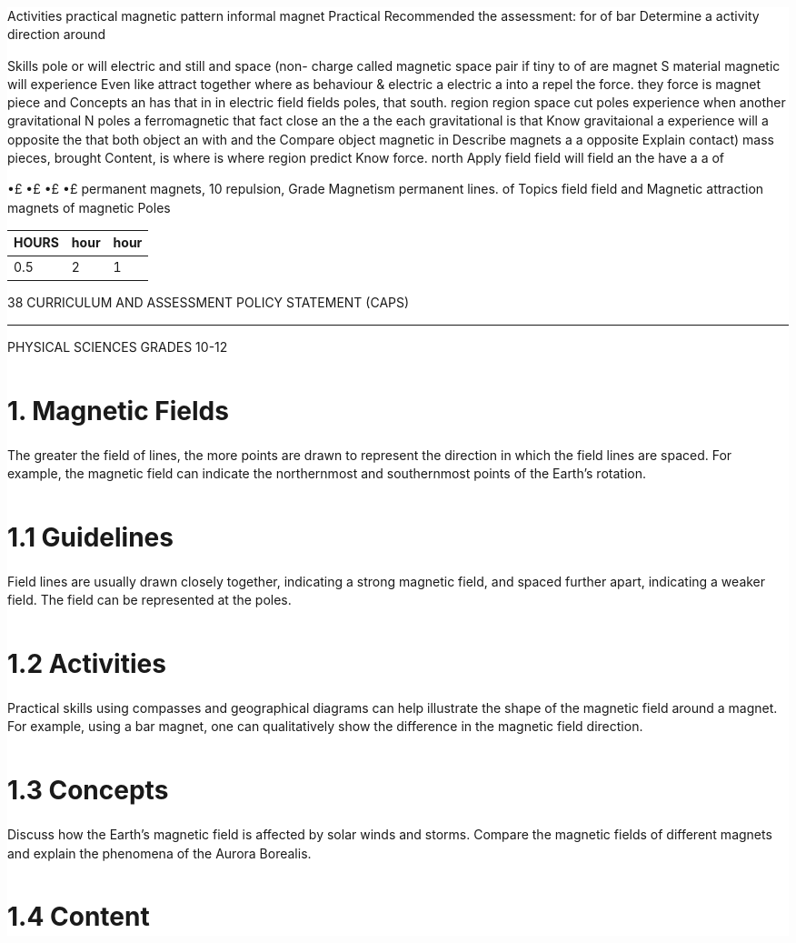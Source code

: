 Activities practical magnetic pattern informal magnet Practical Recommended the assessment: for of bar Determine a activity direction around

Skills pole or will electric and still and space (non- charge called magnetic space pair if tiny to of are magnet S material magnetic will experience Even like attract together where as behaviour &#x26; electric a electric a into a repel the force. they force is magnet piece and Concepts an has that in in electric field fields poles, that south. region region space cut poles experience when another gravitational N poles a ferromagnetic that fact close an the a the each gravitational is that Know gravitaional a experience will a opposite the that both object an with and the Compare object magnetic in Describe magnets a a opposite Explain contact) mass pieces, brought Content, is where is where region predict Know force. north Apply field field will field an the have a a of

•£ •£ •£ •£ permanent magnets, 10 repulsion, Grade Magnetism permanent lines. of Topics field field and Magnetic attraction magnets of magnetic Poles

| HOURS | hour | hour |
| ----- | ---- | ---- |
| 0.5   | 2    | 1    |

38 CURRICULUM AND ASSESSMENT POLICY STATEMENT (CAPS)



---

PHYSICAL SCIENCES GRADES 10-12

# 1. Magnetic Fields

The greater the field of lines, the more points are drawn to represent the direction in which the field lines are spaced. For example, the magnetic field can indicate the northernmost and southernmost points of the Earth’s rotation.

# 1.1 Guidelines

Field lines are usually drawn closely together, indicating a strong magnetic field, and spaced further apart, indicating a weaker field. The field can be represented at the poles.

# 1.2 Activities

Practical skills using compasses and geographical diagrams can help illustrate the shape of the magnetic field around a magnet. For example, using a bar magnet, one can qualitatively show the difference in the magnetic field direction.

# 1.3 Concepts

Discuss how the Earth’s magnetic field is affected by solar winds and storms. Compare the magnetic fields of different magnets and explain the phenomena of the Aurora Borealis.

# 1.4 Content
